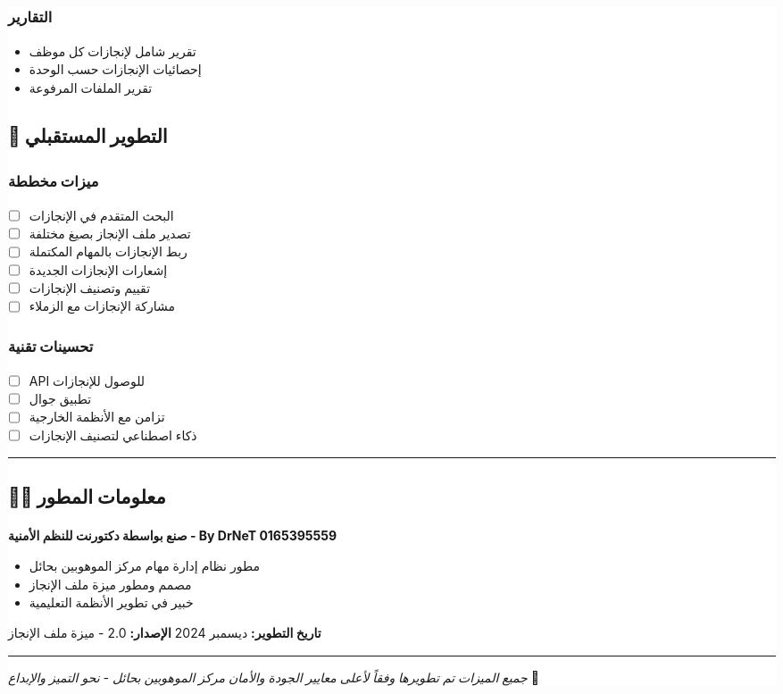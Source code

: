 ### التقارير
- تقرير شامل لإنجازات كل موظف
- إحصائيات الإنجازات حسب الوحدة
- تقرير الملفات المرفوعة

## 🔮 التطوير المستقبلي

### ميزات مخططة
- [ ] البحث المتقدم في الإنجازات
- [ ] تصدير ملف الإنجاز بصيغ مختلفة
- [ ] ربط الإنجازات بالمهام المكتملة
- [ ] إشعارات الإنجازات الجديدة
- [ ] تقييم وتصنيف الإنجازات
- [ ] مشاركة الإنجازات مع الزملاء

### تحسينات تقنية
- [ ] API للوصول للإنجازات
- [ ] تطبيق جوال
- [ ] تزامن مع الأنظمة الخارجية
- [ ] ذكاء اصطناعي لتصنيف الإنجازات

---

## 👨‍💻 معلومات المطور

**صنع بواسطة دكتورنت للنظم الأمنية - By DrNeT 0165395559**
- مطور نظام إدارة مهام مركز الموهوبين بحائل
- مصمم ومطور ميزة ملف الإنجاز
- خبير في تطوير الأنظمة التعليمية

**تاريخ التطوير:** ديسمبر 2024
**الإصدار:** 2.0 - ميزة ملف الإنجاز

---

*جميع الميزات تم تطويرها وفقاً لأعلى معايير الجودة والأمان*
*مركز الموهوبين بحائل - نحو التميز والإبداع* 🌟